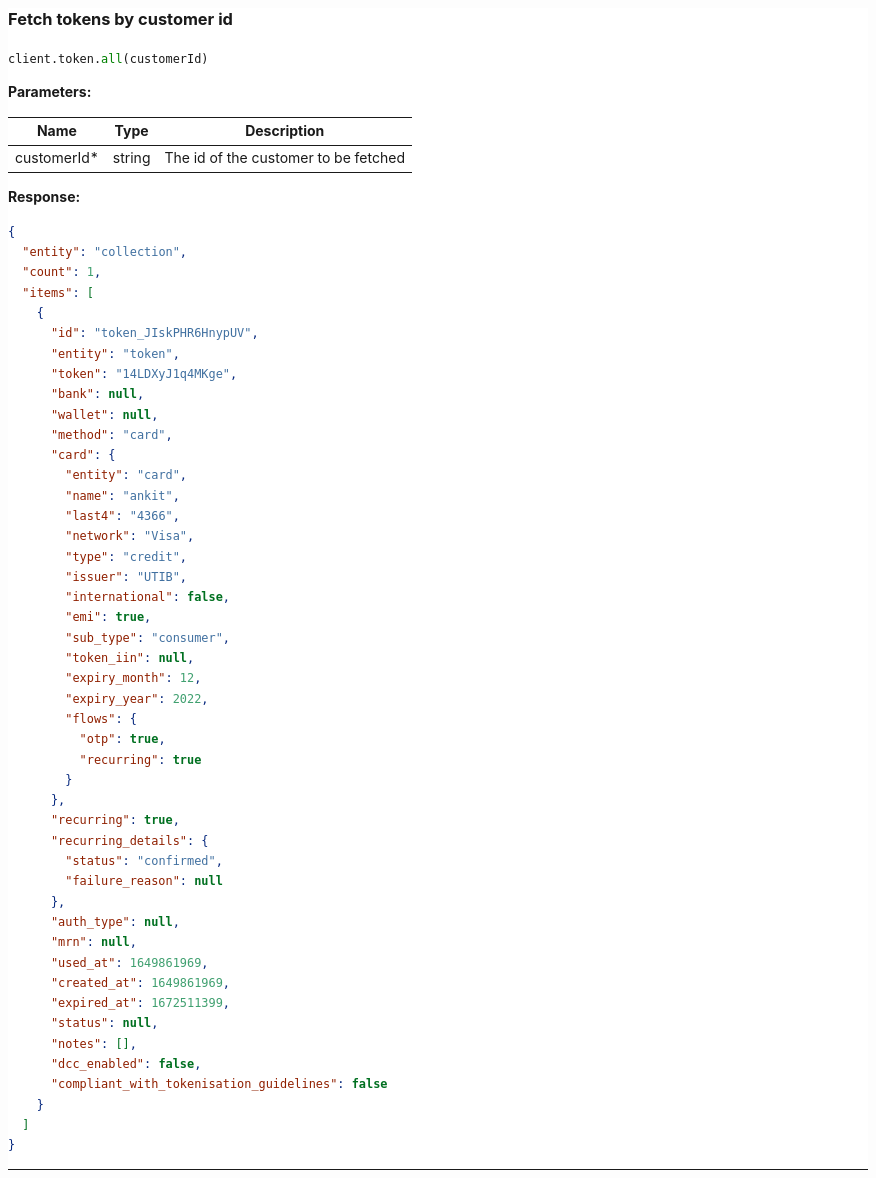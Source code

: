 
### Fetch tokens by customer id

```py
client.token.all(customerId)
```

**Parameters:**

| Name         | Type   | Description                          |
| ------------ | ------ | ------------------------------------ |
| customerId\* | string | The id of the customer to be fetched |

**Response:**

```json
{
  "entity": "collection",
  "count": 1,
  "items": [
    {
      "id": "token_JIskPHR6HnypUV",
      "entity": "token",
      "token": "14LDXyJ1q4MKge",
      "bank": null,
      "wallet": null,
      "method": "card",
      "card": {
        "entity": "card",
        "name": "ankit",
        "last4": "4366",
        "network": "Visa",
        "type": "credit",
        "issuer": "UTIB",
        "international": false,
        "emi": true,
        "sub_type": "consumer",
        "token_iin": null,
        "expiry_month": 12,
        "expiry_year": 2022,
        "flows": {
          "otp": true,
          "recurring": true
        }
      },
      "recurring": true,
      "recurring_details": {
        "status": "confirmed",
        "failure_reason": null
      },
      "auth_type": null,
      "mrn": null,
      "used_at": 1649861969,
      "created_at": 1649861969,
      "expired_at": 1672511399,
      "status": null,
      "notes": [],
      "dcc_enabled": false,
      "compliant_with_tokenisation_guidelines": false
    }
  ]
}
```

---